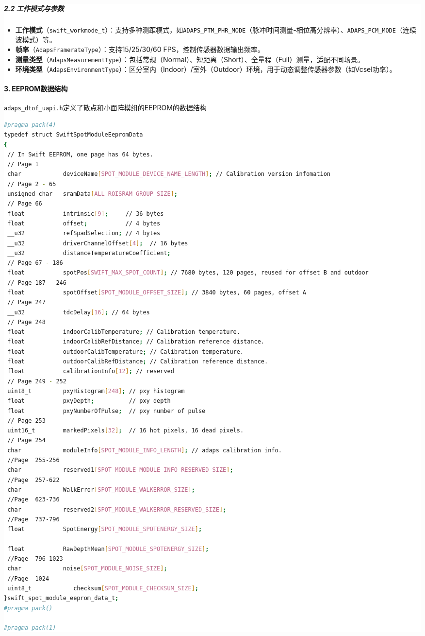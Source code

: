##### 2.2 工作模式与参数
- **工作模式**（`swift_workmode_t`）：支持多种测距模式，如`ADAPS_PTM_PHR_MODE`（脉冲时间测量-相位高分辨率）、`ADAPS_PCM_MODE`（连续波模式）等。
- **帧率**（`AdapsFramerateType`）：支持15/25/30/60 FPS，控制传感器数据输出频率。
- **测量类型**（`AdapsMeasurementType`）：包括常规（Normal）、短距离（Short）、全量程（Full）测量，适配不同场景。
- **环境类型**（`AdapsEnvironmentType`）：区分室内（Indoor）/室外（Outdoor）环境，用于动态调整传感器参数（如Vcsel功率）。


#### 3. EEPROM数据结构
`adaps_dtof_uapi.h`定义了散点和小面阵模组的EEPROM的数据结构
   ```bash
#pragma pack(4)
typedef struct SwiftSpotModuleEepromData
{
    // In Swift EEPROM, one page has 64 bytes.
    // Page 1
    char            deviceName[SPOT_MODULE_DEVICE_NAME_LENGTH]; // Calibration version infomation
    // Page 2 - 65
    unsigned char   sramData[ALL_ROISRAM_GROUP_SIZE];
    // Page 66
    float           intrinsic[9];     // 36 bytes
    float           offset;           // 4 bytes
    __u32           refSpadSelection; // 4 bytes
    __u32           driverChannelOffset[4];  // 16 bytes
    __u32           distanceTemperatureCoefficient;
    // Page 67 - 186
    float           spotPos[SWIFT_MAX_SPOT_COUNT]; // 7680 bytes, 120 pages, reused for offset B and outdoor
    // Page 187 - 246
    float           spotOffset[SPOT_MODULE_OFFSET_SIZE]; // 3840 bytes, 60 pages, offset A
    // Page 247
    __u32           tdcDelay[16]; // 64 bytes
    // Page 248
    float           indoorCalibTemperature; // Calibration temperature.
    float           indoorCalibRefDistance; // Calibration reference distance.
    float           outdoorCalibTemperature; // Calibration temperature.
    float           outdoorCalibRefDistance; // Calibration reference distance.
    float           calibrationInfo[12]; // reserved
    // Page 249 - 252 
    uint8_t         pxyHistogram[248]; // pxy histogram
    float           pxyDepth;          // pxy depth
    float           pxyNumberOfPulse;  // pxy number of pulse
    // Page 253
    uint16_t        markedPixels[32];  // 16 hot pixels, 16 dead pixels.
    // Page 254
    char            moduleInfo[SPOT_MODULE_INFO_LENGTH]; // adaps calibration info.
    //Page  255-256
    char            reserved1[SPOT_MODULE_MODULE_INFO_RESERVED_SIZE];
    //Page  257-622
    char            WalkError[SPOT_MODULE_WALKERROR_SIZE];
    //Page  623-736
    char            reserved2[SPOT_MODULE_WALKERROR_RESERVED_SIZE];
    //Page  737-796           
    float           SpotEnergy[SPOT_MODULE_SPOTENERGY_SIZE];

    float           RawDepthMean[SPOT_MODULE_SPOTENERGY_SIZE];
    //Page  796-1023
    char            noise[SPOT_MODULE_NOISE_SIZE];
    //Page  1024
    uint8_t            checksum[SPOT_MODULE_CHECKSUM_SIZE];
}swift_spot_module_eeprom_data_t;
#pragma pack()

#pragma pack(1)
   ```